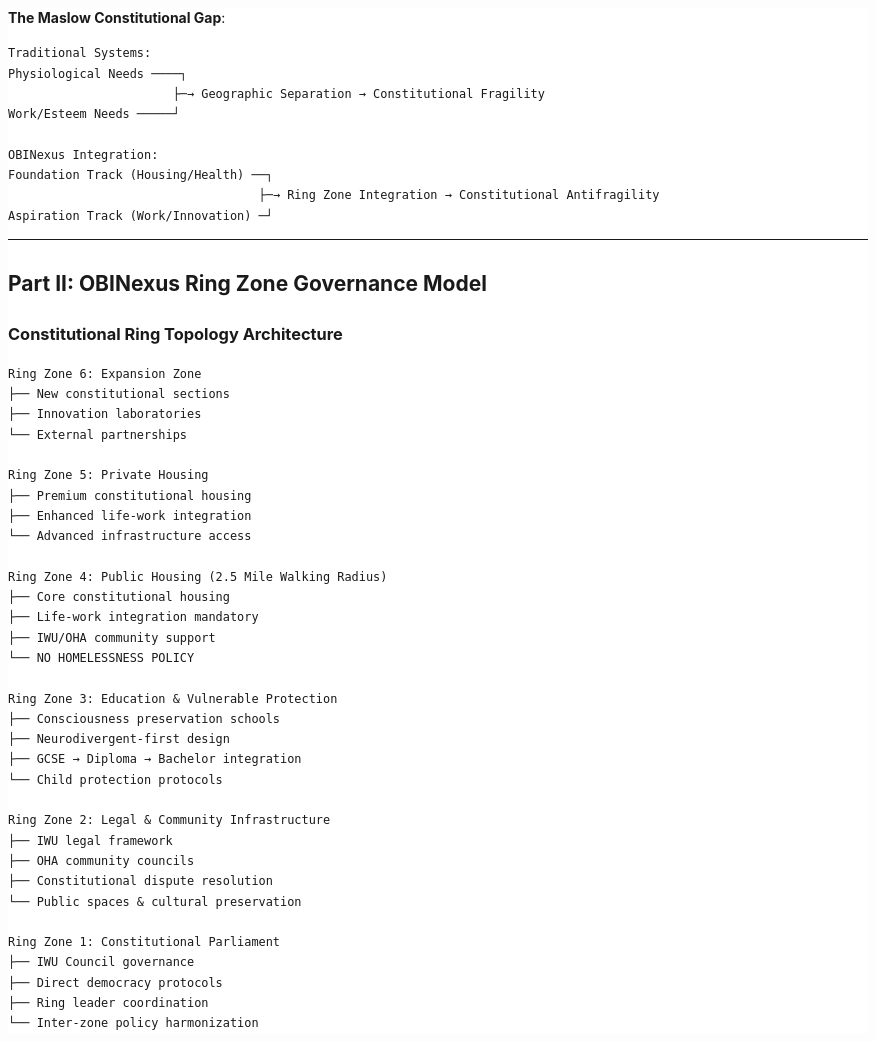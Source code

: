 **The Maslow Constitutional Gap**:
```
Traditional Systems:
Physiological Needs ────┐
                       ├─→ Geographic Separation → Constitutional Fragility
Work/Esteem Needs ─────┘

OBINexus Integration:
Foundation Track (Housing/Health) ──┐
                                   ├─→ Ring Zone Integration → Constitutional Antifragility  
Aspiration Track (Work/Innovation) ─┘
```

---

## Part II: OBINexus Ring Zone Governance Model

### Constitutional Ring Topology Architecture

```
Ring Zone 6: Expansion Zone
├── New constitutional sections
├── Innovation laboratories
└── External partnerships

Ring Zone 5: Private Housing
├── Premium constitutional housing
├── Enhanced life-work integration
└── Advanced infrastructure access

Ring Zone 4: Public Housing (2.5 Mile Walking Radius)
├── Core constitutional housing
├── Life-work integration mandatory
├── IWU/OHA community support
└── NO HOMELESSNESS POLICY

Ring Zone 3: Education & Vulnerable Protection
├── Consciousness preservation schools
├── Neurodivergent-first design
├── GCSE → Diploma → Bachelor integration
└── Child protection protocols

Ring Zone 2: Legal & Community Infrastructure
├── IWU legal framework
├── OHA community councils
├── Constitutional dispute resolution
└── Public spaces & cultural preservation

Ring Zone 1: Constitutional Parliament
├── IWU Council governance
├── Direct democracy protocols
├── Ring leader coordination
└── Inter-zone policy harmonization
```
